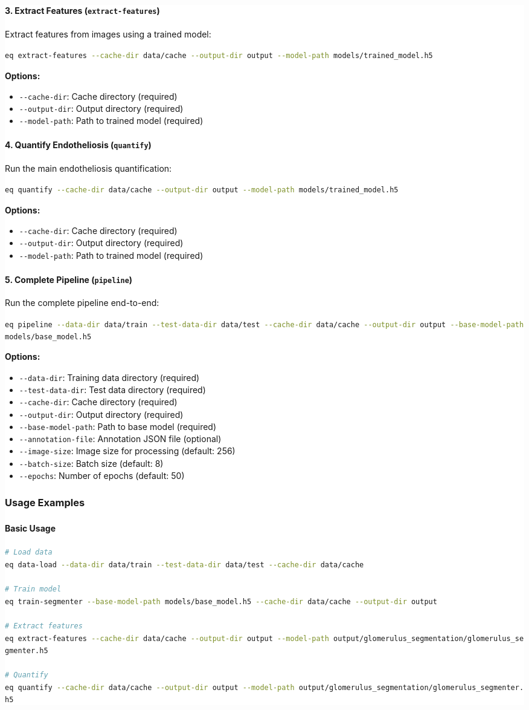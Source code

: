 #### 3. Extract Features (`extract-features`)
Extract features from images using a trained model:
```bash
eq extract-features --cache-dir data/cache --output-dir output --model-path models/trained_model.h5
```

**Options:**
- `--cache-dir`: Cache directory (required)
- `--output-dir`: Output directory (required)
- `--model-path`: Path to trained model (required)

#### 4. Quantify Endotheliosis (`quantify`)
Run the main endotheliosis quantification:
```bash
eq quantify --cache-dir data/cache --output-dir output --model-path models/trained_model.h5
```

**Options:**
- `--cache-dir`: Cache directory (required)
- `--output-dir`: Output directory (required)
- `--model-path`: Path to trained model (required)

#### 5. Complete Pipeline (`pipeline`)
Run the complete pipeline end-to-end:
```bash
eq pipeline --data-dir data/train --test-data-dir data/test --cache-dir data/cache --output-dir output --base-model-path models/base_model.h5
```

**Options:**
- `--data-dir`: Training data directory (required)
- `--test-data-dir`: Test data directory (required)
- `--cache-dir`: Cache directory (required)
- `--output-dir`: Output directory (required)
- `--base-model-path`: Path to base model (required)
- `--annotation-file`: Annotation JSON file (optional)
- `--image-size`: Image size for processing (default: 256)
- `--batch-size`: Batch size (default: 8)
- `--epochs`: Number of epochs (default: 50)

### Usage Examples

#### Basic Usage
```bash
# Load data
eq data-load --data-dir data/train --test-data-dir data/test --cache-dir data/cache

# Train model
eq train-segmenter --base-model-path models/base_model.h5 --cache-dir data/cache --output-dir output

# Extract features
eq extract-features --cache-dir data/cache --output-dir output --model-path output/glomerulus_segmentation/glomerulus_segmenter.h5

# Quantify
eq quantify --cache-dir data/cache --output-dir output --model-path output/glomerulus_segmentation/glomerulus_segmenter.h5
```
